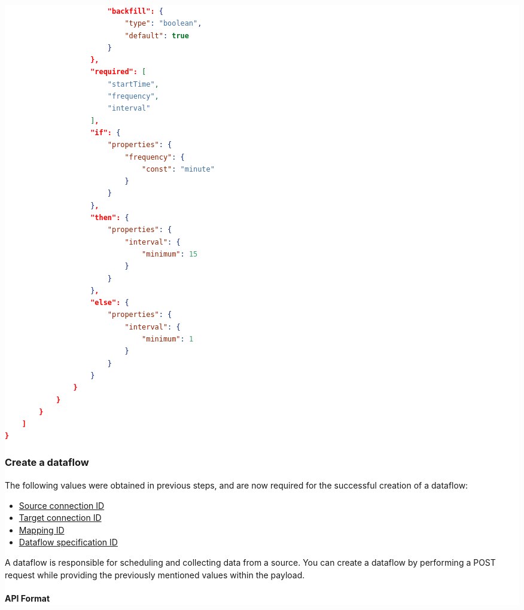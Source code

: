 ```json
                        "backfill": {
                            "type": "boolean",
                            "default": true
                        }
                    },
                    "required": [
                        "startTime",
                        "frequency",
                        "interval"
                    ],
                    "if": {
                        "properties": {
                            "frequency": {
                                "const": "minute"
                            }
                        }
                    },
                    "then": {
                        "properties": {
                            "interval": {
                                "minimum": 15
                            }
                        }
                    },
                    "else": {
                        "properties": {
                            "interval": {
                                "minimum": 1
                            }
                        }
                    }
                }
            }
        }
    ]
}
```

### Create a dataflow

The following values were obtained in previous steps, and are now required for the successful creation of a dataflow:

*   [Source connection ID](#create-a-source-connection)
*   [Target connection ID](#create-a-target-connection)
*   [Mapping ID](#create-a-mapping)
*   [Dataflow specification ID](#lookup-dataflow-specifications)

A dataflow is responsible for scheduling and collecting data from a source. You can create a dataflow by performing a POST request while providing the previously mentioned values within the payload.

#### API Format

